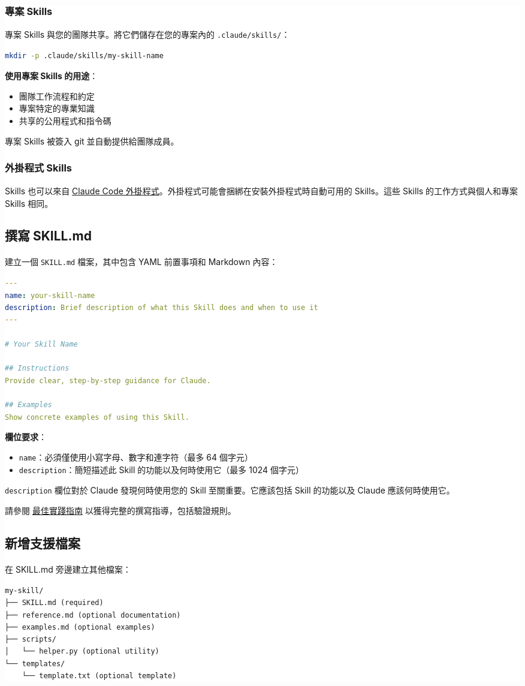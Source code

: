 ### 專案 Skills

專案 Skills 與您的團隊共享。將它們儲存在您的專案內的 `.claude/skills/`：

```bash  theme={null}
mkdir -p .claude/skills/my-skill-name
```

**使用專案 Skills 的用途**：

* 團隊工作流程和約定
* 專案特定的專業知識
* 共享的公用程式和指令碼

專案 Skills 被簽入 git 並自動提供給團隊成員。

### 外掛程式 Skills

Skills 也可以來自 [Claude Code 外掛程式](/zh-TW/docs/claude-code/plugins)。外掛程式可能會捆綁在安裝外掛程式時自動可用的 Skills。這些 Skills 的工作方式與個人和專案 Skills 相同。

## 撰寫 SKILL.md

建立一個 `SKILL.md` 檔案，其中包含 YAML 前置事項和 Markdown 內容：

```yaml  theme={null}
---
name: your-skill-name
description: Brief description of what this Skill does and when to use it
---

# Your Skill Name

## Instructions
Provide clear, step-by-step guidance for Claude.

## Examples
Show concrete examples of using this Skill.
```

**欄位要求**：

* `name`：必須僅使用小寫字母、數字和連字符（最多 64 個字元）
* `description`：簡短描述此 Skill 的功能以及何時使用它（最多 1024 個字元）

`description` 欄位對於 Claude 發現何時使用您的 Skill 至關重要。它應該包括 Skill 的功能以及 Claude 應該何時使用它。

請參閱 [最佳實踐指南](/zh-TW/docs/agents-and-tools/agent-skills/best-practices) 以獲得完整的撰寫指導，包括驗證規則。

## 新增支援檔案

在 SKILL.md 旁邊建立其他檔案：

```
my-skill/
├── SKILL.md (required)
├── reference.md (optional documentation)
├── examples.md (optional examples)
├── scripts/
│   └── helper.py (optional utility)
└── templates/
    └── template.txt (optional template)
```

